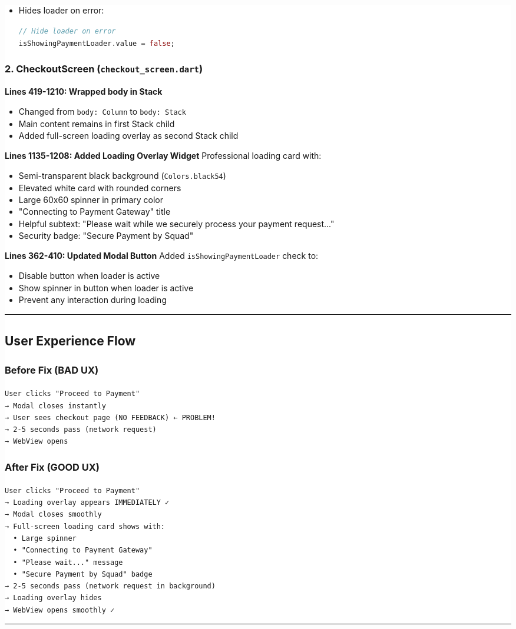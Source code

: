 - Hides loader on error:
  ```dart
  // Hide loader on error
  isShowingPaymentLoader.value = false;
  ```

### 2. CheckoutScreen (`checkout_screen.dart`)

**Lines 419-1210: Wrapped body in Stack**
- Changed from `body: Column` to `body: Stack`
- Main content remains in first Stack child
- Added full-screen loading overlay as second Stack child

**Lines 1135-1208: Added Loading Overlay Widget**
Professional loading card with:
- Semi-transparent black background (`Colors.black54`)
- Elevated white card with rounded corners
- Large 60x60 spinner in primary color
- "Connecting to Payment Gateway" title
- Helpful subtext: "Please wait while we securely process your payment request..."
- Security badge: "Secure Payment by Squad"

**Lines 362-410: Updated Modal Button**
Added `isShowingPaymentLoader` check to:
- Disable button when loader is active
- Show spinner in button when loader is active
- Prevent any interaction during loading

---

## User Experience Flow

### Before Fix (BAD UX)
```
User clicks "Proceed to Payment"
→ Modal closes instantly
→ User sees checkout page (NO FEEDBACK) ← PROBLEM!
→ 2-5 seconds pass (network request)
→ WebView opens
```

### After Fix (GOOD UX)
```
User clicks "Proceed to Payment"
→ Loading overlay appears IMMEDIATELY ✓
→ Modal closes smoothly
→ Full-screen loading card shows with:
  • Large spinner
  • "Connecting to Payment Gateway"
  • "Please wait..." message
  • "Secure Payment by Squad" badge
→ 2-5 seconds pass (network request in background)
→ Loading overlay hides
→ WebView opens smoothly ✓
```

---